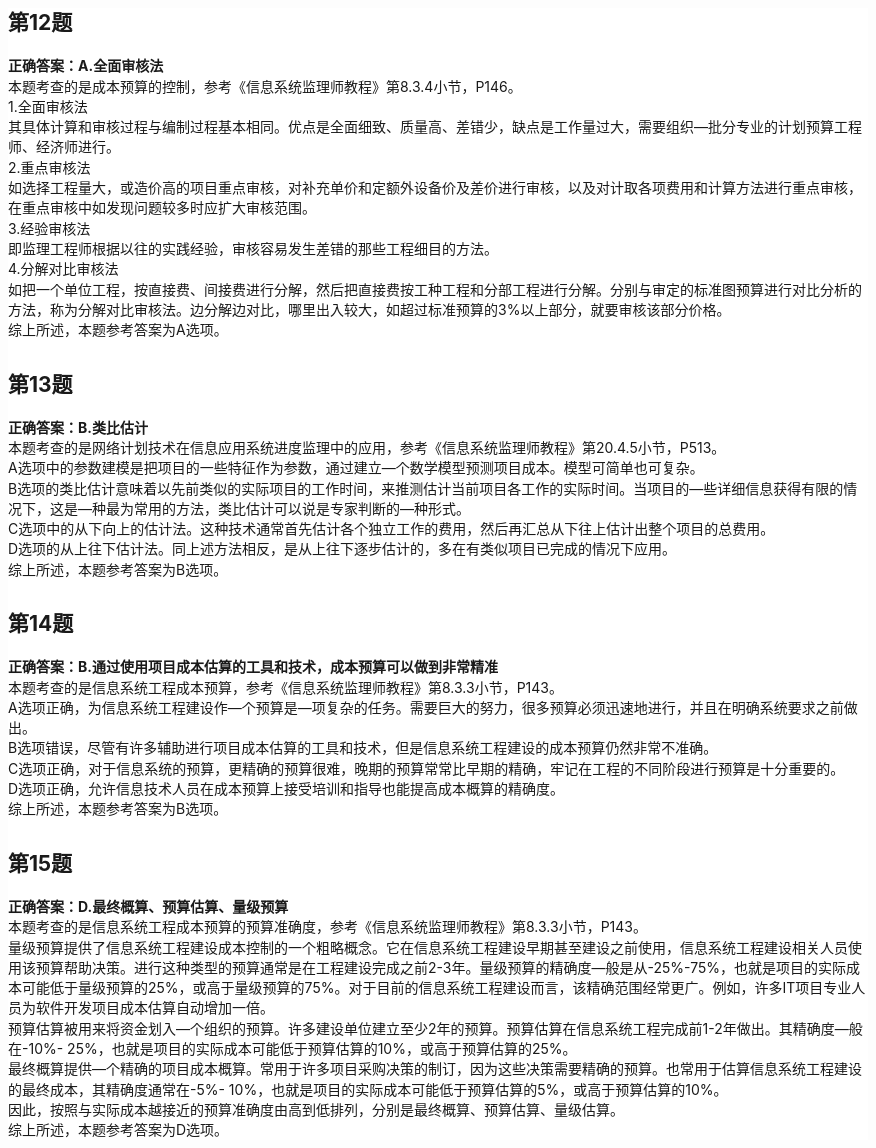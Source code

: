 
## 第12题 ##

**正确答案：A.全面审核法**  
本题考查的是成本预算的控制，参考《信息系统监理师教程》第8.3.4小节，P146。  
1.全面审核法  
其具体计算和审核过程与编制过程基本相同。优点是全面细致、质量高、差错少，缺点是工作量过大，需要组织—批分专业的计划预算工程师、经济师进行。  
2.重点审核法  
如选择工程量大，或造价高的项目重点审核，对补充单价和定额外设备价及差价进行审核，以及对计取各项费用和计算方法进行重点审核，在重点审核中如发现问题较多时应扩大审核范围。  
3.经验审核法  
即监理工程师根据以往的实践经验，审核容易发生差错的那些工程细目的方法。  
4.分解对比审核法  
如把一个单位工程，按直接费、间接费进行分解，然后把直接费按工种工程和分部工程进行分解。分别与审定的标准图预算进行对比分析的方法，称为分解对比审核法。边分解边对比，哪里出入较大，如超过标准预算的3%以上部分，就要审核该部分价格。  
综上所述，本题参考答案为A选项。  


## 第13题 ##

**正确答案：B.类比估计**  
本题考查的是网络计划技术在信息应用系统进度监理中的应用，参考《信息系统监理师教程》第20.4.5小节，P513。  
A选项中的参数建模是把项目的一些特征作为参数，通过建立—个数学模型预测项目成本。模型可简单也可复杂。  
B选项的类比估计意味着以先前类似的实际项目的工作时间，来推测估计当前项目各工作的实际时间。当项目的—些详细信息获得有限的情况下，这是—种最为常用的方法，类比估计可以说是专家判断的—种形式。  
C选项中的从下向上的估计法。这种技术通常首先估计各个独立工作的费用，然后再汇总从下往上估计出整个项目的总费用。  
D选项的从上往下估计法。同上述方法相反，是从上往下逐步估计的，多在有类似项目已完成的情况下应用。  
综上所述，本题参考答案为B选项。  


## 第14题 ##

**正确答案：B.通过使用项目成本估算的工具和技术，成本预算可以做到非常精准**  
本题考查的是信息系统工程成本预算，参考《信息系统监理师教程》第8.3.3小节，P143。  
A选项正确，为信息系统工程建设作—个预算是—项复杂的任务。需要巨大的努力，很多预算必须迅速地进行，并且在明确系统要求之前做出。  
B选项错误，尽管有许多辅助进行项目成本估算的工具和技术，但是信息系统工程建设的成本预算仍然非常不准确。  
C选项正确，对于信息系统的预算，更精确的预算很难，晚期的预算常常比早期的精确，牢记在工程的不同阶段进行预算是十分重要的。  
D选项正确，允许信息技术人员在成本预算上接受培训和指导也能提高成本概算的精确度。  
综上所述，本题参考答案为B选项。  


## 第15题 ##

**正确答案：D.最终概算、预算估算、量级预算**  
本题考查的是信息系统工程成本预算的预算准确度，参考《信息系统监理师教程》第8.3.3小节，P143。  
量级预算提供了信息系统工程建设成本控制的一个粗略概念。它在信息系统工程建设早期甚至建设之前使用，信息系统工程建设相关人员使用该预算帮助决策。进行这种类型的预算通常是在工程建设完成之前2-3年。量级预算的精确度—般是从-25%-75%，也就是项目的实际成本可能低于量级预算的25%，或高于量级预算的75%。对于目前的信息系统工程建设而言，该精确范围经常更广。例如，许多IT项目专业人员为软件开发项目成本估算自动增加一倍。  
预算估算被用来将资金划入—个组织的预算。许多建设单位建立至少2年的预算。预算估算在信息系统工程完成前1-2年做出。其精确度—般在-10%- 25%，也就是项目的实际成本可能低于预算估算的10%，或高于预算估算的25%。  
最终概算提供—个精确的项目成本概算。常用于许多项目采购决策的制订，因为这些决策需要精确的预算。也常用于估算信息系统工程建设的最终成本，其精确度通常在-5%- 10%，也就是项目的实际成本可能低于预算估算的5%，或高于预算估算的10%。  
因此，按照与实际成本越接近的预算准确度由高到低排列，分别是最终概算、预算估算、量级估算。  
综上所述，本题参考答案为D选项。  
